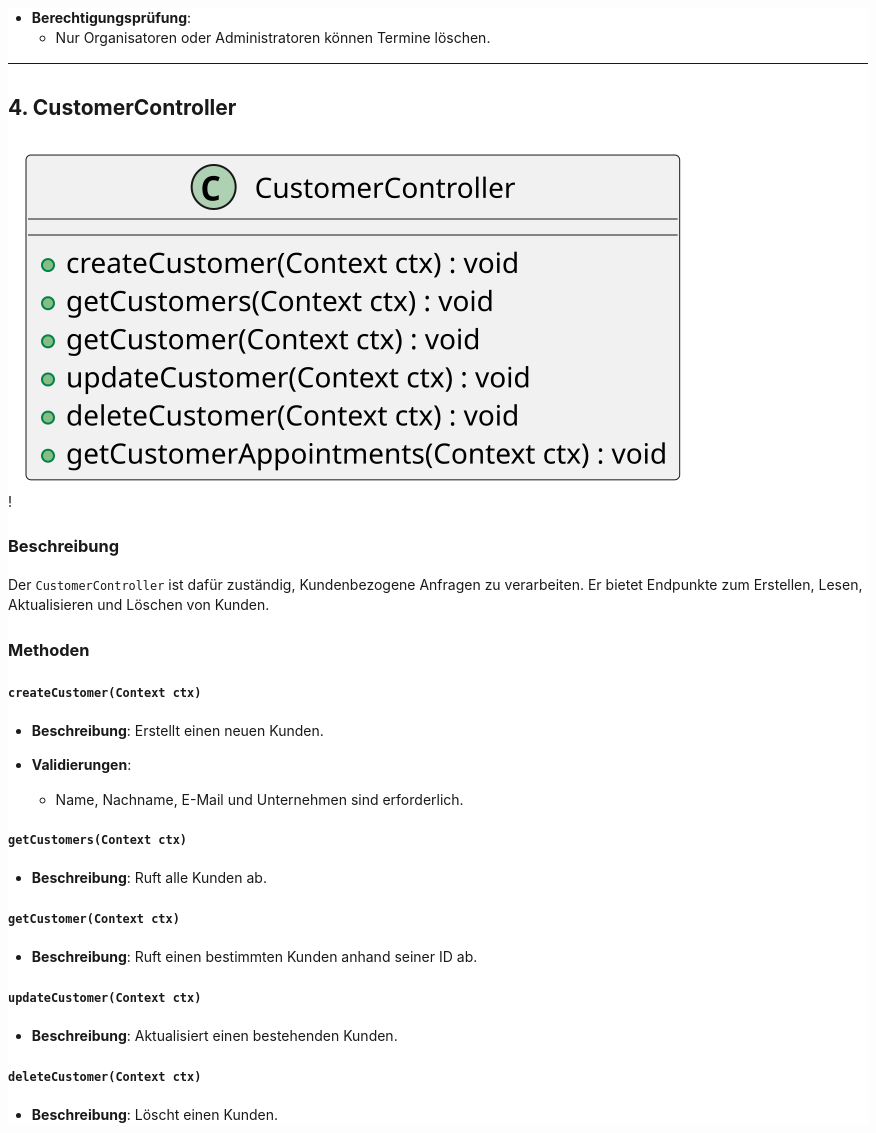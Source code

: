 - **Berechtigungsprüfung**:
  - Nur Organisatoren oder Administratoren können Termine löschen.

---

## 4. CustomerController

!![CustomerController UML](../../images/uml/backend/controllers/CustomerController.svg)

### Beschreibung
Der `CustomerController` ist dafür zuständig, Kundenbezogene Anfragen zu verarbeiten. Er bietet Endpunkte zum Erstellen, Lesen, Aktualisieren und Löschen von Kunden.

### Methoden

#### `createCustomer(Context ctx)`
- **Beschreibung**: Erstellt einen neuen Kunden.

- **Validierungen**:
  - Name, Nachname, E-Mail und Unternehmen sind erforderlich.

#### `getCustomers(Context ctx)`
- **Beschreibung**: Ruft alle Kunden ab.


#### `getCustomer(Context ctx)`
- **Beschreibung**: Ruft einen bestimmten Kunden anhand seiner ID ab.


#### `updateCustomer(Context ctx)`
- **Beschreibung**: Aktualisiert einen bestehenden Kunden.


#### `deleteCustomer(Context ctx)`
- **Beschreibung**: Löscht einen Kunden.
